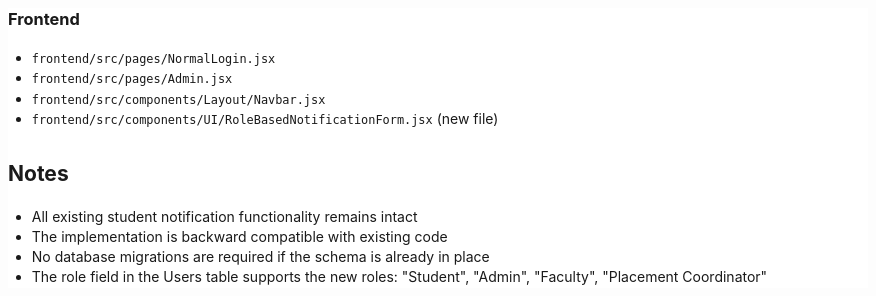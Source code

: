 ### Frontend
- `frontend/src/pages/NormalLogin.jsx`
- `frontend/src/pages/Admin.jsx`
- `frontend/src/components/Layout/Navbar.jsx`
- `frontend/src/components/UI/RoleBasedNotificationForm.jsx` (new file)

## Notes

- All existing student notification functionality remains intact
- The implementation is backward compatible with existing code
- No database migrations are required if the schema is already in place
- The role field in the Users table supports the new roles: "Student", "Admin", "Faculty", "Placement Coordinator"
